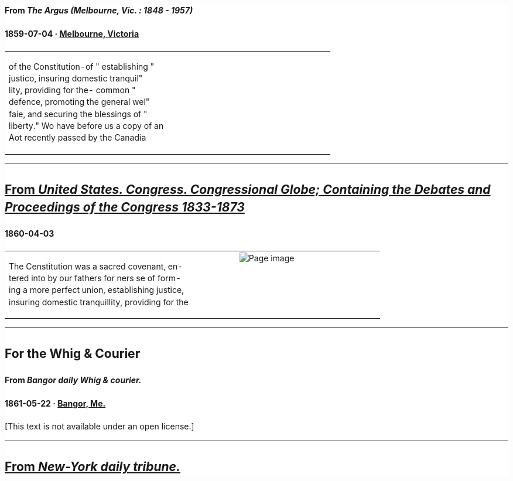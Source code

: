 #### From _The Argus (Melbourne, Vic. : 1848 - 1957)_

#### 1859-07-04 &middot; [Melbourne, Victoria](http://dbpedia.org/resource/Melbourne)

<table style="width: 100%;"><tr><td style="width: 50%">

  
of the Constitution-of &quot; establishing &quot;  
justico, insuring domestic tranquil&quot;  
lity, providing for the- common &quot;  
defence, promoting the general wel&quot;  
faie, and securing the blessings of &quot;  
liberty.&quot; Wo have before us a copy of an  
Aot recently passed by the Canadia
</td></tr></table>

---

## [From _United States. Congress. Congressional Globe; Containing the Debates and Proceedings of the Congress 1833-1873_](https://archive.org/details/sim_united-states-congress-congressional-globe_1860-04-03_93/page/n11/mode/1up?view=theater)

#### 1860-04-03

<table style="width: 100%;"><tr><td style="width: 50%">

  
  
The Censtitution was a sacred covenant, en-  
tered into by our fathers for ners se of form-  
ing a more perfect union, establishing justice,  
insuring domestic tranquillity, providing for the
</td><td style="width: 50%; max-height: 75%; margin: auto; display: block;">
<img alt="Page image" src="https://iiif.archive.org/image/iiif/2/sim_united-states-congress-congressional-globe_1860-04-03_93%2Fsim_united-states-congress-congressional-globe_1860-04-03_93_jp2.zip%2Fsim_united-states-congress-congressional-globe_1860-04-03_93_jp2%2Fsim_united-states-congress-congressional-globe_1860-04-03_93_0011.jp2/pct:42.25279003373994,88.44339622641509,26.031663638723074,3.675314465408805/600,/0/default.jpg"/>
</td>
</tr></table>

---

## For the Whig & Courier

#### From _Bangor daily Whig & courier._

#### 1861-05-22 &middot; [Bangor, Me.](http://dbpedia.org/resource/Bangor%2C_Maine)

[This text is not available under an open license.]

---

## [From _New-York daily tribune._](https://www.loc.gov/resource/sn83030213/1862-08-29/ed-1/?sp=4)
